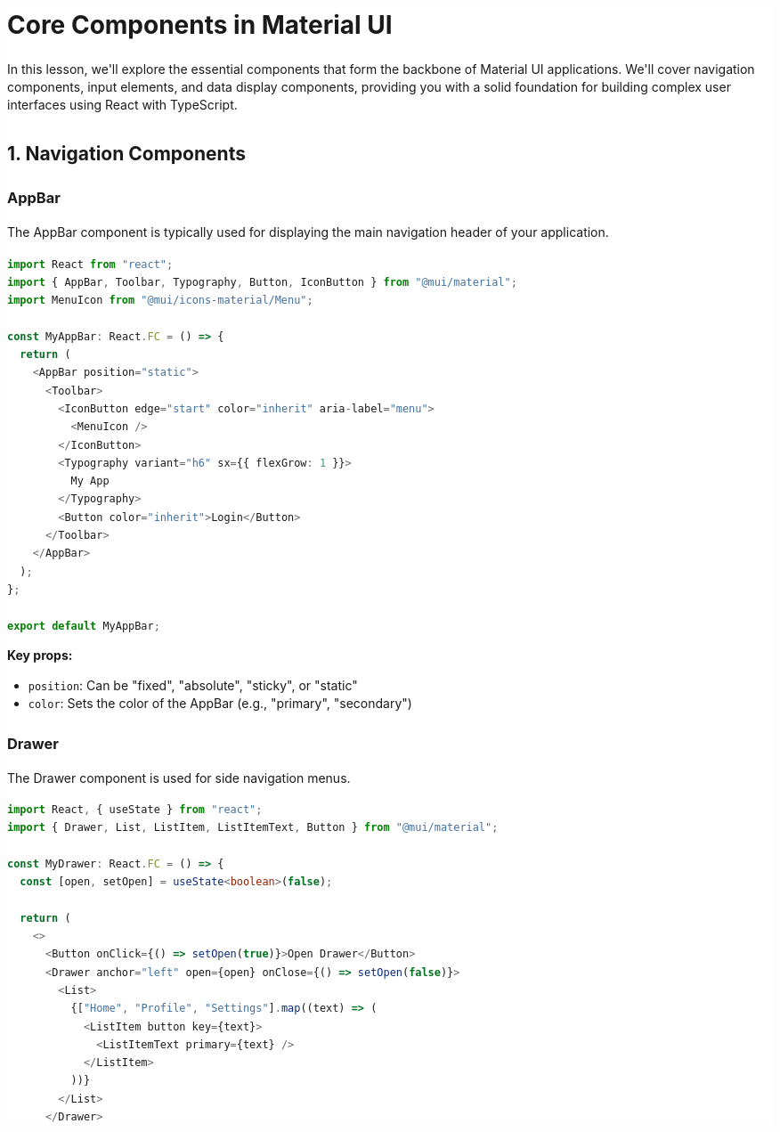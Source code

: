 # Core Components in Material UI

In this lesson, we'll explore the essential components that form the backbone of Material UI applications. We'll cover navigation components, input elements, and data display components, providing you with a solid foundation for building complex user interfaces using React with TypeScript.

## 1. Navigation Components

### AppBar

The AppBar component is typically used for displaying the main navigation header of your application.

```typescript
import React from "react";
import { AppBar, Toolbar, Typography, Button, IconButton } from "@mui/material";
import MenuIcon from "@mui/icons-material/Menu";

const MyAppBar: React.FC = () => {
  return (
    <AppBar position="static">
      <Toolbar>
        <IconButton edge="start" color="inherit" aria-label="menu">
          <MenuIcon />
        </IconButton>
        <Typography variant="h6" sx={{ flexGrow: 1 }}>
          My App
        </Typography>
        <Button color="inherit">Login</Button>
      </Toolbar>
    </AppBar>
  );
};

export default MyAppBar;
```

**Key props:**

- `position`: Can be "fixed", "absolute", "sticky", or "static"
- `color`: Sets the color of the AppBar (e.g., "primary", "secondary")

### Drawer

The Drawer component is used for side navigation menus.

```typescript
import React, { useState } from "react";
import { Drawer, List, ListItem, ListItemText, Button } from "@mui/material";

const MyDrawer: React.FC = () => {
  const [open, setOpen] = useState<boolean>(false);

  return (
    <>
      <Button onClick={() => setOpen(true)}>Open Drawer</Button>
      <Drawer anchor="left" open={open} onClose={() => setOpen(false)}>
        <List>
          {["Home", "Profile", "Settings"].map((text) => (
            <ListItem button key={text}>
              <ListItemText primary={text} />
            </ListItem>
          ))}
        </List>
      </Drawer>
```